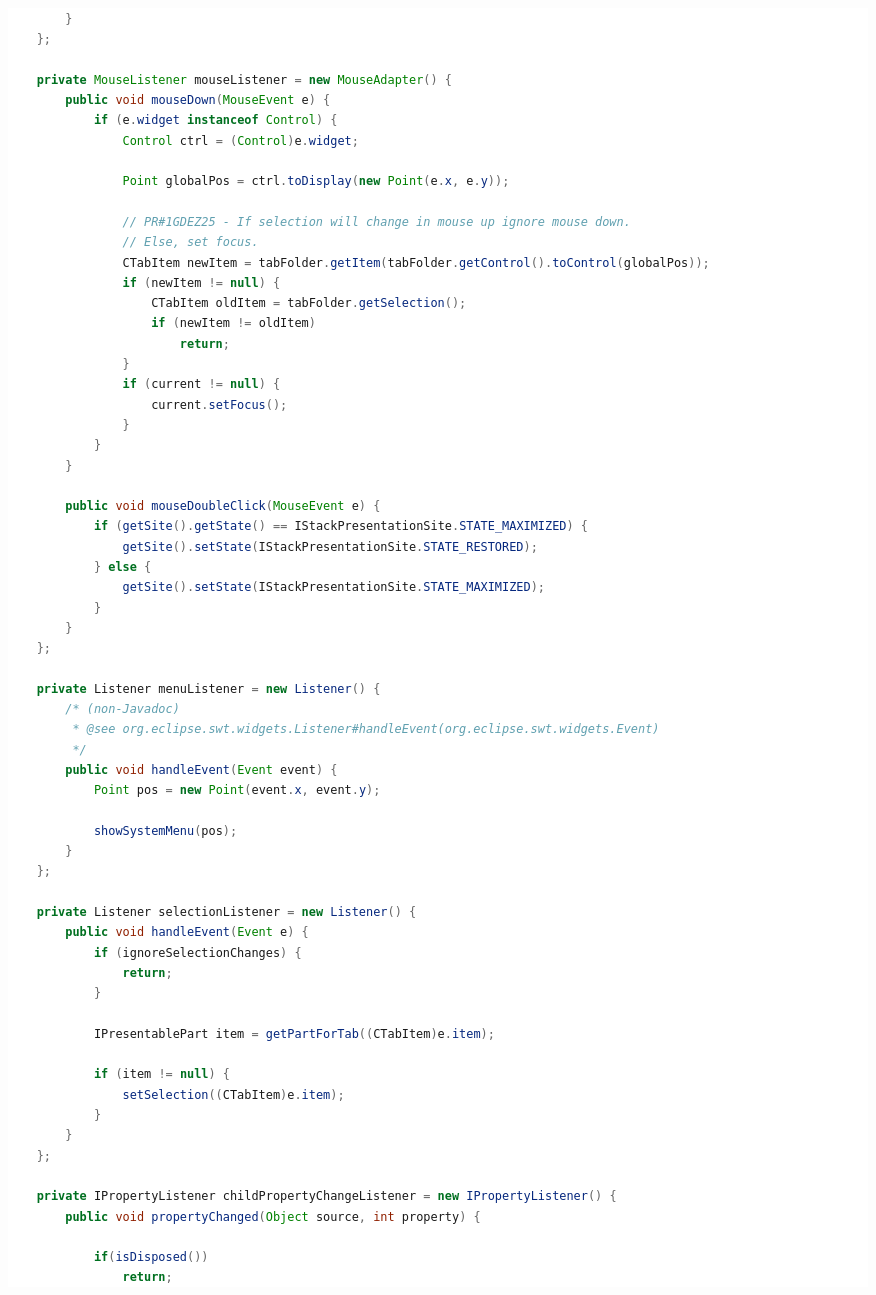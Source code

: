 ```java
        }
	};
	
	private MouseListener mouseListener = new MouseAdapter() {
		public void mouseDown(MouseEvent e) {
			if (e.widget instanceof Control) {
				Control ctrl = (Control)e.widget;
				
				Point globalPos = ctrl.toDisplay(new Point(e.x, e.y));
							
				// PR#1GDEZ25 - If selection will change in mouse up ignore mouse down.
				// Else, set focus.
				CTabItem newItem = tabFolder.getItem(tabFolder.getControl().toControl(globalPos));
				if (newItem != null) {
					CTabItem oldItem = tabFolder.getSelection();
					if (newItem != oldItem)
						return;
				}
				if (current != null) {
					current.setFocus();
				}
			}
		}
		
		public void mouseDoubleClick(MouseEvent e) {
			if (getSite().getState() == IStackPresentationSite.STATE_MAXIMIZED) {
				getSite().setState(IStackPresentationSite.STATE_RESTORED);
			} else {
				getSite().setState(IStackPresentationSite.STATE_MAXIMIZED);
			}
		}
	};
	
	private Listener menuListener = new Listener() {
		/* (non-Javadoc)
		 * @see org.eclipse.swt.widgets.Listener#handleEvent(org.eclipse.swt.widgets.Event)
		 */
		public void handleEvent(Event event) {
			Point pos = new Point(event.x, event.y);

			showSystemMenu(pos);
		}
	};
	
	private Listener selectionListener = new Listener() {
		public void handleEvent(Event e) {
			if (ignoreSelectionChanges) {
				return;
			}
			
			IPresentablePart item = getPartForTab((CTabItem)e.item);
			
			if (item != null) {
				setSelection((CTabItem)e.item);
			}
		}
	};
	
	private IPropertyListener childPropertyChangeListener = new IPropertyListener() {
		public void propertyChanged(Object source, int property) {
			
			if(isDisposed())
				return;
```